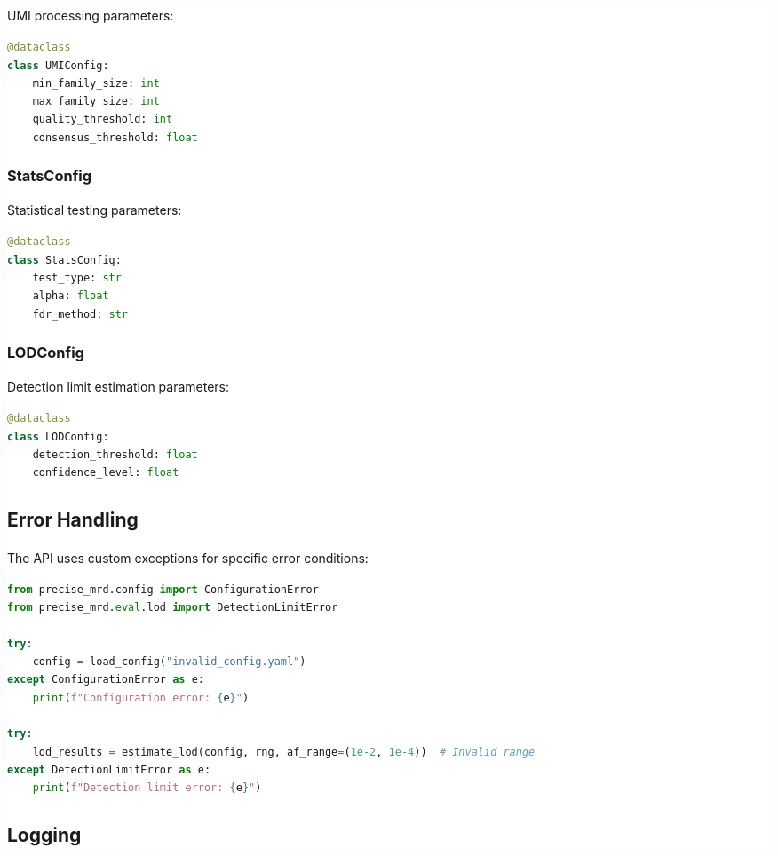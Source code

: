 UMI processing parameters:

```python
@dataclass
class UMIConfig:
    min_family_size: int
    max_family_size: int
    quality_threshold: int
    consensus_threshold: float
```

### StatsConfig

Statistical testing parameters:

```python
@dataclass
class StatsConfig:
    test_type: str
    alpha: float
    fdr_method: str
```

### LODConfig

Detection limit estimation parameters:

```python
@dataclass
class LODConfig:
    detection_threshold: float
    confidence_level: float
```

## Error Handling

The API uses custom exceptions for specific error conditions:

```python
from precise_mrd.config import ConfigurationError
from precise_mrd.eval.lod import DetectionLimitError

try:
    config = load_config("invalid_config.yaml")
except ConfigurationError as e:
    print(f"Configuration error: {e}")

try:
    lod_results = estimate_lod(config, rng, af_range=(1e-2, 1e-4))  # Invalid range
except DetectionLimitError as e:
    print(f"Detection limit error: {e}")
```

## Logging
